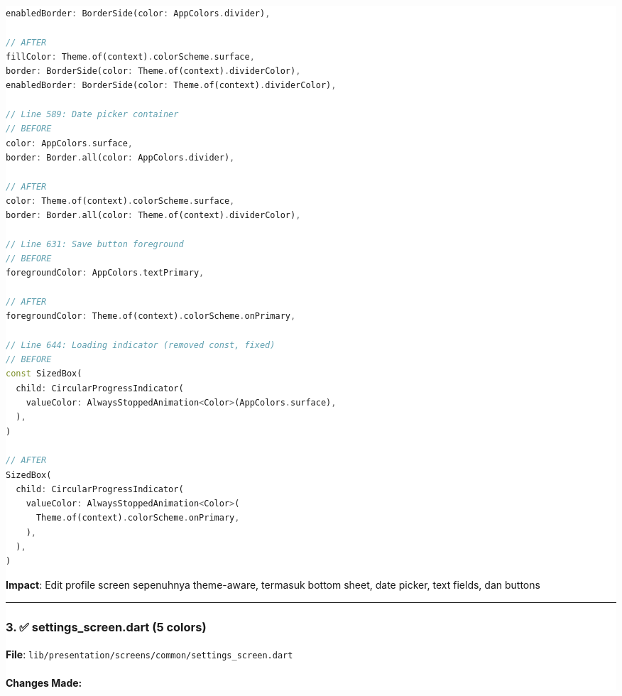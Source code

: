 ```dart
enabledBorder: BorderSide(color: AppColors.divider),

// AFTER
fillColor: Theme.of(context).colorScheme.surface,
border: BorderSide(color: Theme.of(context).dividerColor),
enabledBorder: BorderSide(color: Theme.of(context).dividerColor),

// Line 589: Date picker container
// BEFORE
color: AppColors.surface,
border: Border.all(color: AppColors.divider),

// AFTER
color: Theme.of(context).colorScheme.surface,
border: Border.all(color: Theme.of(context).dividerColor),

// Line 631: Save button foreground
// BEFORE
foregroundColor: AppColors.textPrimary,

// AFTER
foregroundColor: Theme.of(context).colorScheme.onPrimary,

// Line 644: Loading indicator (removed const, fixed)
// BEFORE
const SizedBox(
  child: CircularProgressIndicator(
    valueColor: AlwaysStoppedAnimation<Color>(AppColors.surface),
  ),
)

// AFTER
SizedBox(
  child: CircularProgressIndicator(
    valueColor: AlwaysStoppedAnimation<Color>(
      Theme.of(context).colorScheme.onPrimary,
    ),
  ),
)
```

**Impact**: Edit profile screen sepenuhnya theme-aware, termasuk bottom sheet, date picker, text fields, dan buttons

---

### 3. ✅ settings_screen.dart (5 colors)

**File**: `lib/presentation/screens/common/settings_screen.dart`

#### Changes Made:
